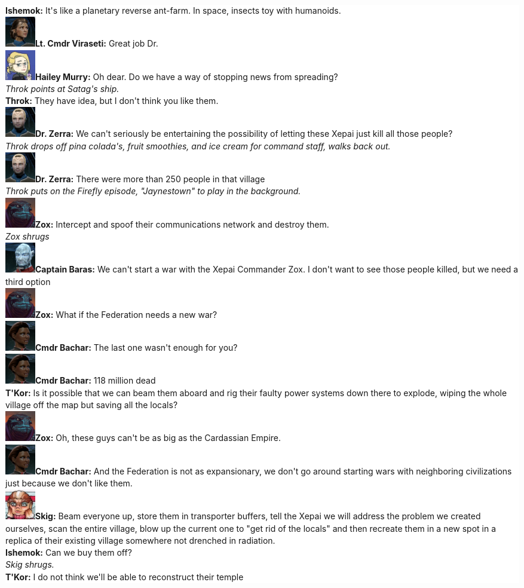 **Ishemok:** It's like a planetary reverse ant-farm. In space, insects toy with humanoids.<br />
![](../images/viraseti.png)**Lt. Cmdr Viraseti:** Great job Dr.<br />
![](../images/murry.png)**Hailey Murry:** Oh dear. Do we have a way of stopping news from spreading? <br />
*Throk points at Satag's ship.*<br />
**Throk:** They have idea, but I don't think you like them.<br />
![](../images/zerra.png)**Dr. Zerra:** We can't seriously be entertaining the possibility of letting these Xepai just kill all those people?<br />
*Throk drops off pina colada's, fruit smoothies, and ice cream for command staff, walks back out.*<br />
![](../images/zerra.png)**Dr. Zerra:** There were more than 250 people in that village<br />
*Throk puts on the Firefly episode, "Jaynestown" to play in the background.*<br />
![](../images/zox.png)**Zox:** Intercept and spoof their communications network and destroy them. <br />
*Zox shrugs*<br />
![](../images/baras.png)**Captain Baras:** We can't start a war with the Xepai Commander Zox. I don't want to see those people killed, but we need a third option<br />
![](../images/zox.png)**Zox:** What if the Federation needs a new war?<br />
![](../images/bachar.png)**Cmdr Bachar:** The last one wasn't enough for you?<br />
![](../images/bachar.png)**Cmdr Bachar:** 118 million dead <br />
**T'Kor:** Is it possible that we can beam them aboard and rig their faulty power systems down there to explode, wiping the whole village off the map but saving all the locals? <br />
![](../images/zox.png)**Zox:** Oh, these guys can't be as big as the Cardassian Empire.<br />
![](../images/bachar.png)**Cmdr Bachar:** And the Federation is not as expansionary, we don't go around starting wars with neighboring civilizations just because we don't like them.<br />
![](../images/skig.png)**Skig:** Beam everyone up, store them in transporter buffers, tell the Xepai we will address the problem we created ourselves, scan the entire village, blow up the current one to "get rid of the locals" and then recreate them in a new spot in a replica of their existing village somewhere not drenched in radiation.<br />
**Ishemok:** Can we buy them off?<br />
*Skig shrugs.*<br />
**T'Kor:** I do not think we'll be able to reconstruct their temple<br />